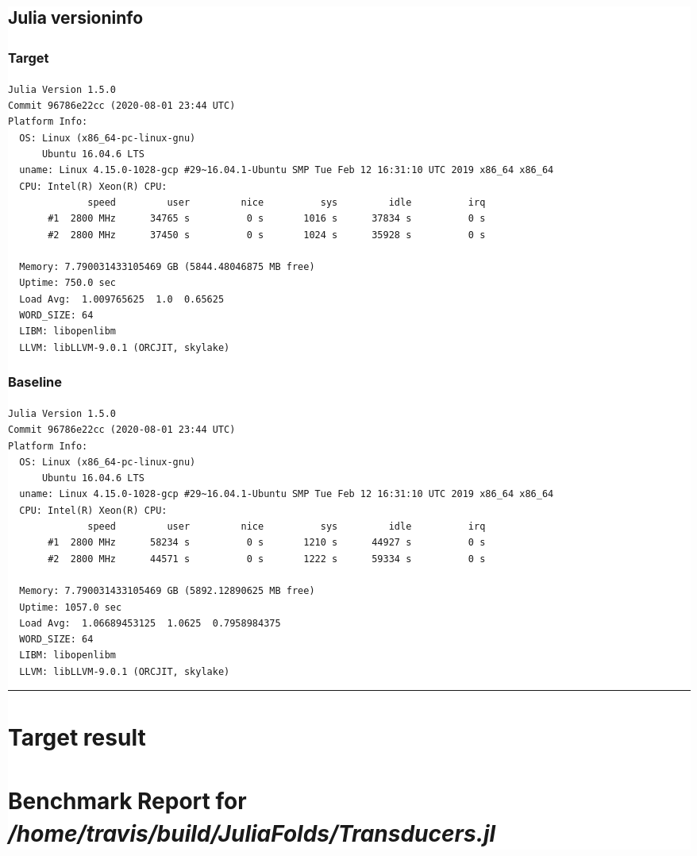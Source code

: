 
## Julia versioninfo

### Target
```
Julia Version 1.5.0
Commit 96786e22cc (2020-08-01 23:44 UTC)
Platform Info:
  OS: Linux (x86_64-pc-linux-gnu)
      Ubuntu 16.04.6 LTS
  uname: Linux 4.15.0-1028-gcp #29~16.04.1-Ubuntu SMP Tue Feb 12 16:31:10 UTC 2019 x86_64 x86_64
  CPU: Intel(R) Xeon(R) CPU: 
              speed         user         nice          sys         idle          irq
       #1  2800 MHz      34765 s          0 s       1016 s      37834 s          0 s
       #2  2800 MHz      37450 s          0 s       1024 s      35928 s          0 s
       
  Memory: 7.790031433105469 GB (5844.48046875 MB free)
  Uptime: 750.0 sec
  Load Avg:  1.009765625  1.0  0.65625
  WORD_SIZE: 64
  LIBM: libopenlibm
  LLVM: libLLVM-9.0.1 (ORCJIT, skylake)
```

### Baseline
```
Julia Version 1.5.0
Commit 96786e22cc (2020-08-01 23:44 UTC)
Platform Info:
  OS: Linux (x86_64-pc-linux-gnu)
      Ubuntu 16.04.6 LTS
  uname: Linux 4.15.0-1028-gcp #29~16.04.1-Ubuntu SMP Tue Feb 12 16:31:10 UTC 2019 x86_64 x86_64
  CPU: Intel(R) Xeon(R) CPU: 
              speed         user         nice          sys         idle          irq
       #1  2800 MHz      58234 s          0 s       1210 s      44927 s          0 s
       #2  2800 MHz      44571 s          0 s       1222 s      59334 s          0 s
       
  Memory: 7.790031433105469 GB (5892.12890625 MB free)
  Uptime: 1057.0 sec
  Load Avg:  1.06689453125  1.0625  0.7958984375
  WORD_SIZE: 64
  LIBM: libopenlibm
  LLVM: libLLVM-9.0.1 (ORCJIT, skylake)
```

---
# Target result
# Benchmark Report for */home/travis/build/JuliaFolds/Transducers.jl*
